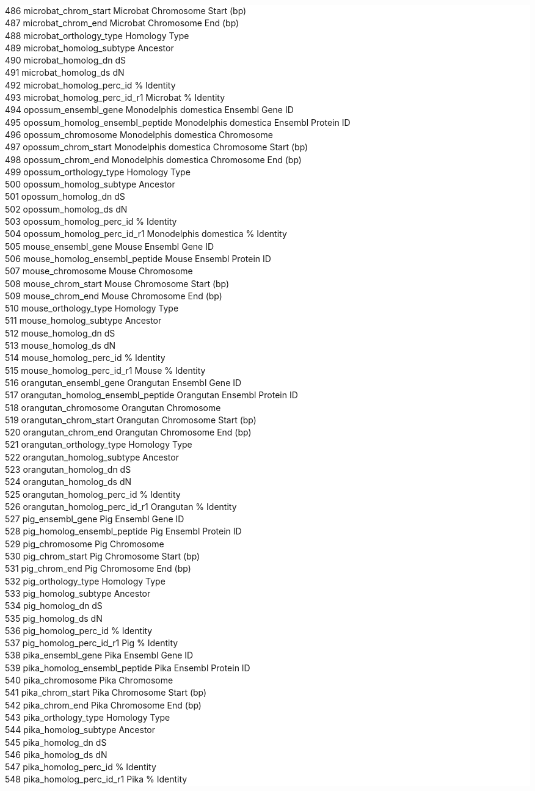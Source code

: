 486 microbat\_chrom\_start Microbat Chromosome Start (bp)  
487 microbat\_chrom\_end Microbat Chromosome End (bp)  
488 microbat\_orthology\_type Homology Type  
489 microbat\_homolog\_subtype Ancestor  
490 microbat\_homolog\_dn dS  
491 microbat\_homolog\_ds dN  
492 microbat\_homolog\_perc\_id % Identity  
493 microbat\_homolog\_perc\_id\_r1 Microbat % Identity  
494 opossum\_ensembl\_gene Monodelphis domestica Ensembl Gene ID  
495 opossum\_homolog\_ensembl\_peptide Monodelphis domestica Ensembl
Protein ID  
496 opossum\_chromosome Monodelphis domestica Chromosome  
497 opossum\_chrom\_start Monodelphis domestica Chromosome Start (bp)  
498 opossum\_chrom\_end Monodelphis domestica Chromosome End (bp)  
499 opossum\_orthology\_type Homology Type  
500 opossum\_homolog\_subtype Ancestor  
501 opossum\_homolog\_dn dS  
502 opossum\_homolog\_ds dN  
503 opossum\_homolog\_perc\_id % Identity  
504 opossum\_homolog\_perc\_id\_r1 Monodelphis domestica % Identity  
505 mouse\_ensembl\_gene Mouse Ensembl Gene ID  
506 mouse\_homolog\_ensembl\_peptide Mouse Ensembl Protein ID  
507 mouse\_chromosome Mouse Chromosome  
508 mouse\_chrom\_start Mouse Chromosome Start (bp)  
509 mouse\_chrom\_end Mouse Chromosome End (bp)  
510 mouse\_orthology\_type Homology Type  
511 mouse\_homolog\_subtype Ancestor  
512 mouse\_homolog\_dn dS  
513 mouse\_homolog\_ds dN  
514 mouse\_homolog\_perc\_id % Identity  
515 mouse\_homolog\_perc\_id\_r1 Mouse % Identity  
516 orangutan\_ensembl\_gene Orangutan Ensembl Gene ID  
517 orangutan\_homolog\_ensembl\_peptide Orangutan Ensembl Protein ID  
518 orangutan\_chromosome Orangutan Chromosome  
519 orangutan\_chrom\_start Orangutan Chromosome Start (bp)  
520 orangutan\_chrom\_end Orangutan Chromosome End (bp)  
521 orangutan\_orthology\_type Homology Type  
522 orangutan\_homolog\_subtype Ancestor  
523 orangutan\_homolog\_dn dS  
524 orangutan\_homolog\_ds dN  
525 orangutan\_homolog\_perc\_id % Identity  
526 orangutan\_homolog\_perc\_id\_r1 Orangutan % Identity  
527 pig\_ensembl\_gene Pig Ensembl Gene ID  
528 pig\_homolog\_ensembl\_peptide Pig Ensembl Protein ID  
529 pig\_chromosome Pig Chromosome  
530 pig\_chrom\_start Pig Chromosome Start (bp)  
531 pig\_chrom\_end Pig Chromosome End (bp)  
532 pig\_orthology\_type Homology Type  
533 pig\_homolog\_subtype Ancestor  
534 pig\_homolog\_dn dS  
535 pig\_homolog\_ds dN  
536 pig\_homolog\_perc\_id % Identity  
537 pig\_homolog\_perc\_id\_r1 Pig % Identity  
538 pika\_ensembl\_gene Pika Ensembl Gene ID  
539 pika\_homolog\_ensembl\_peptide Pika Ensembl Protein ID  
540 pika\_chromosome Pika Chromosome  
541 pika\_chrom\_start Pika Chromosome Start (bp)  
542 pika\_chrom\_end Pika Chromosome End (bp)  
543 pika\_orthology\_type Homology Type  
544 pika\_homolog\_subtype Ancestor  
545 pika\_homolog\_dn dS  
546 pika\_homolog\_ds dN  
547 pika\_homolog\_perc\_id % Identity  
548 pika\_homolog\_perc\_id\_r1 Pika % Identity  